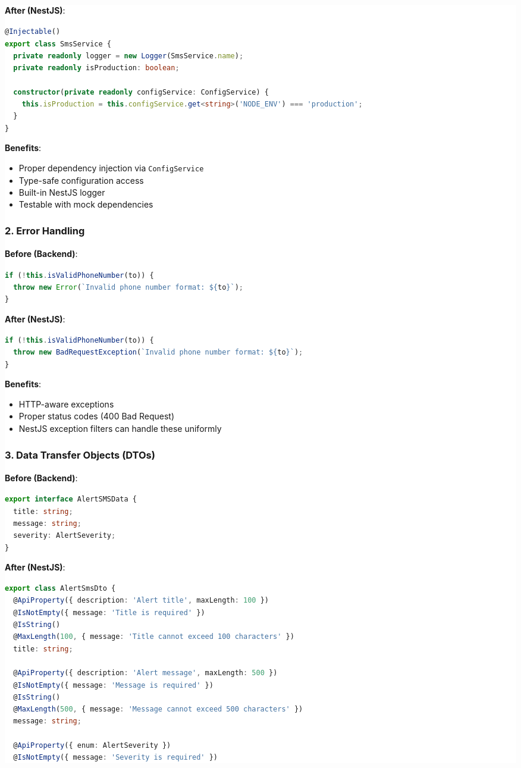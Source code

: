 **After (NestJS)**:
```typescript
@Injectable()
export class SmsService {
  private readonly logger = new Logger(SmsService.name);
  private readonly isProduction: boolean;

  constructor(private readonly configService: ConfigService) {
    this.isProduction = this.configService.get<string>('NODE_ENV') === 'production';
  }
}
```

**Benefits**:
- Proper dependency injection via `ConfigService`
- Type-safe configuration access
- Built-in NestJS logger
- Testable with mock dependencies

### 2. Error Handling

**Before (Backend)**:
```typescript
if (!this.isValidPhoneNumber(to)) {
  throw new Error(`Invalid phone number format: ${to}`);
}
```

**After (NestJS)**:
```typescript
if (!this.isValidPhoneNumber(to)) {
  throw new BadRequestException(`Invalid phone number format: ${to}`);
}
```

**Benefits**:
- HTTP-aware exceptions
- Proper status codes (400 Bad Request)
- NestJS exception filters can handle these uniformly

### 3. Data Transfer Objects (DTOs)

**Before (Backend)**:
```typescript
export interface AlertSMSData {
  title: string;
  message: string;
  severity: AlertSeverity;
}
```

**After (NestJS)**:
```typescript
export class AlertSmsDto {
  @ApiProperty({ description: 'Alert title', maxLength: 100 })
  @IsNotEmpty({ message: 'Title is required' })
  @IsString()
  @MaxLength(100, { message: 'Title cannot exceed 100 characters' })
  title: string;

  @ApiProperty({ description: 'Alert message', maxLength: 500 })
  @IsNotEmpty({ message: 'Message is required' })
  @IsString()
  @MaxLength(500, { message: 'Message cannot exceed 500 characters' })
  message: string;

  @ApiProperty({ enum: AlertSeverity })
  @IsNotEmpty({ message: 'Severity is required' })
```